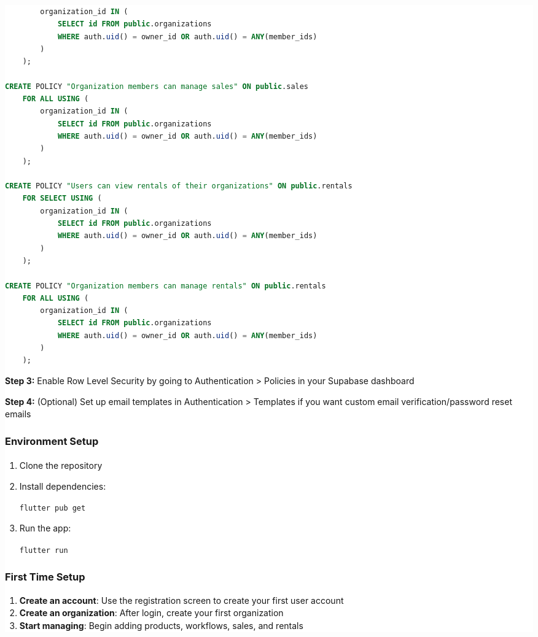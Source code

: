 ```sql
        organization_id IN (
            SELECT id FROM public.organizations
            WHERE auth.uid() = owner_id OR auth.uid() = ANY(member_ids)
        )
    );

CREATE POLICY "Organization members can manage sales" ON public.sales
    FOR ALL USING (
        organization_id IN (
            SELECT id FROM public.organizations
            WHERE auth.uid() = owner_id OR auth.uid() = ANY(member_ids)
        )
    );

CREATE POLICY "Users can view rentals of their organizations" ON public.rentals
    FOR SELECT USING (
        organization_id IN (
            SELECT id FROM public.organizations
            WHERE auth.uid() = owner_id OR auth.uid() = ANY(member_ids)
        )
    );

CREATE POLICY "Organization members can manage rentals" ON public.rentals
    FOR ALL USING (
        organization_id IN (
            SELECT id FROM public.organizations
            WHERE auth.uid() = owner_id OR auth.uid() = ANY(member_ids)
        )
    );
```

**Step 3:** Enable Row Level Security by going to Authentication > Policies in your Supabase dashboard

**Step 4:** (Optional) Set up email templates in Authentication > Templates if you want custom email verification/password reset emails

### Environment Setup

1. Clone the repository
2. Install dependencies:
   ```bash
   flutter pub get
   ```

3. Run the app:
   ```bash
   flutter run
   ```

### First Time Setup

1. **Create an account**: Use the registration screen to create your first user account
2. **Create an organization**: After login, create your first organization
3. **Start managing**: Begin adding products, workflows, sales, and rentals

